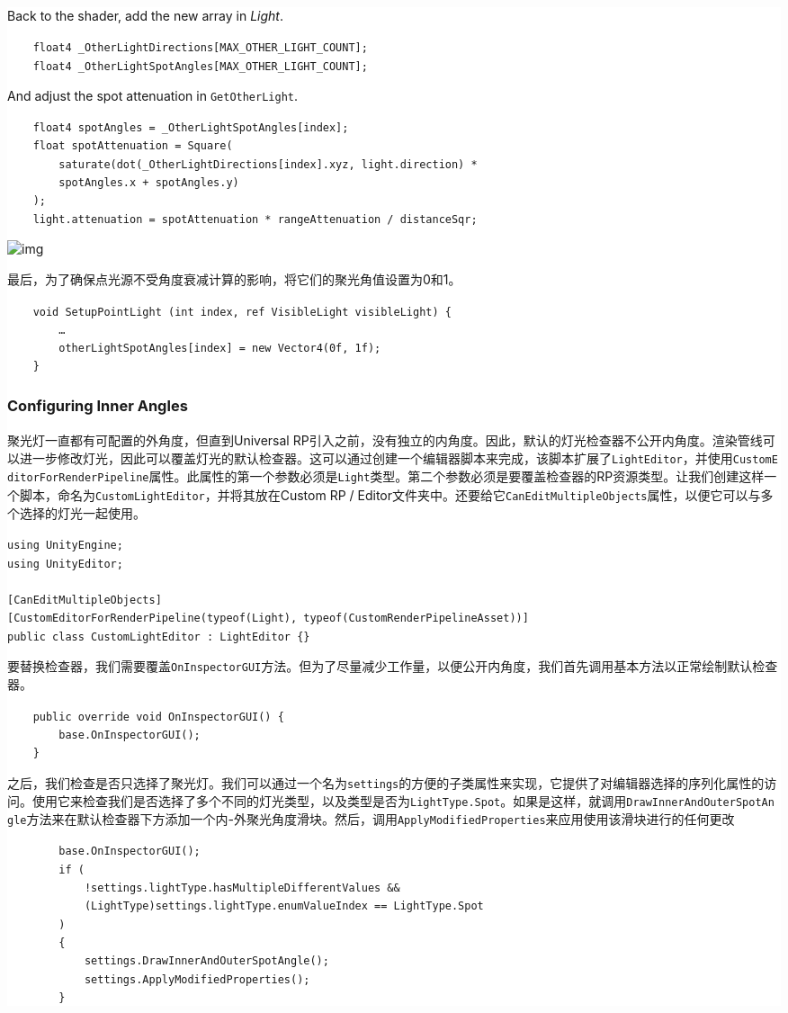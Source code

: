 Back to the shader, add the new array in *Light*.

```
	float4 _OtherLightDirections[MAX_OTHER_LIGHT_COUNT];
	float4 _OtherLightSpotAngles[MAX_OTHER_LIGHT_COUNT];
```

And adjust the spot attenuation in `GetOtherLight`.

```
	float4 spotAngles = _OtherLightSpotAngles[index];
	float spotAttenuation = Square(
		saturate(dot(_OtherLightDirections[index].xyz, light.direction) *
		spotAngles.x + spotAngles.y)
	);
	light.attenuation = spotAttenuation * rangeAttenuation / distanceSqr;
```

![img](https://catlikecoding.com/unity/tutorials/custom-srp/point-and-spot-lights/spot-lights/spot-angle-attenuation.png)

最后，为了确保点光源不受角度衰减计算的影响，将它们的聚光角值设置为0和1。

```
	void SetupPointLight (int index, ref VisibleLight visibleLight) {
		…
		otherLightSpotAngles[index] = new Vector4(0f, 1f);
	}
```

### Configuring Inner Angles

聚光灯一直都有可配置的外角度，但直到Universal RP引入之前，没有独立的内角度。因此，默认的灯光检查器不公开内角度。渲染管线可以进一步修改灯光，因此可以覆盖灯光的默认检查器。这可以通过创建一个编辑器脚本来完成，该脚本扩展了`LightEditor`，并使用`CustomEditorForRenderPipeline`属性。此属性的第一个参数必须是`Light`类型。第二个参数必须是要覆盖检查器的RP资源类型。让我们创建这样一个脚本，命名为`CustomLightEditor`，并将其放在Custom RP / Editor文件夹中。还要给它`CanEditMultipleObjects`属性，以便它可以与多个选择的灯光一起使用。

```
using UnityEngine;
using UnityEditor;

[CanEditMultipleObjects]
[CustomEditorForRenderPipeline(typeof(Light), typeof(CustomRenderPipelineAsset))]
public class CustomLightEditor : LightEditor {}
```

要替换检查器，我们需要覆盖`OnInspectorGUI`方法。但为了尽量减少工作量，以便公开内角度，我们首先调用基本方法以正常绘制默认检查器。

```
	public override void OnInspectorGUI() {
		base.OnInspectorGUI();
	}
```

之后，我们检查是否只选择了聚光灯。我们可以通过一个名为`settings`的方便的子类属性来实现，它提供了对编辑器选择的序列化属性的访问。使用它来检查我们是否选择了多个不同的灯光类型，以及类型是否为`LightType.Spot`。如果是这样，就调用`DrawInnerAndOuterSpotAngle`方法来在默认检查器下方添加一个内-外聚光角度滑块。然后，调用`ApplyModifiedProperties`来应用使用该滑块进行的任何更改

```
		base.OnInspectorGUI();
		if (
			!settings.lightType.hasMultipleDifferentValues &&
			(LightType)settings.lightType.enumValueIndex == LightType.Spot
		)
		{
			settings.DrawInnerAndOuterSpotAngle();
			settings.ApplyModifiedProperties();
		}
```
